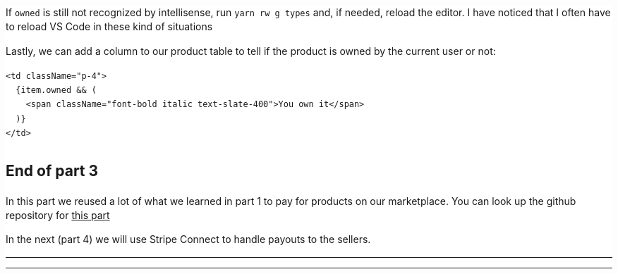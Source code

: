 If `owned` is still not recognized by intellisense, run `yarn rw g types` and, if needed, reload the editor. I have noticed that I often have to reload VS Code in these kind of situations

Lastly, we can add a column to our product table to tell if the product is owned by the current user or not:

```tsx
<td className="p-4">
  {item.owned && (
    <span className="font-bold italic text-slate-400">You own it</span>
  )}
</td>
```

## End of part 3

In this part we reused a lot of what we learned in part 1 to pay for products on our marketplace. You can look up the github repository for [this part](https://github.com/generalui/redwood-stripe/tree/main/part3)

In the next (part 4) we will use Stripe Connect to handle payouts to the sellers.

---
---